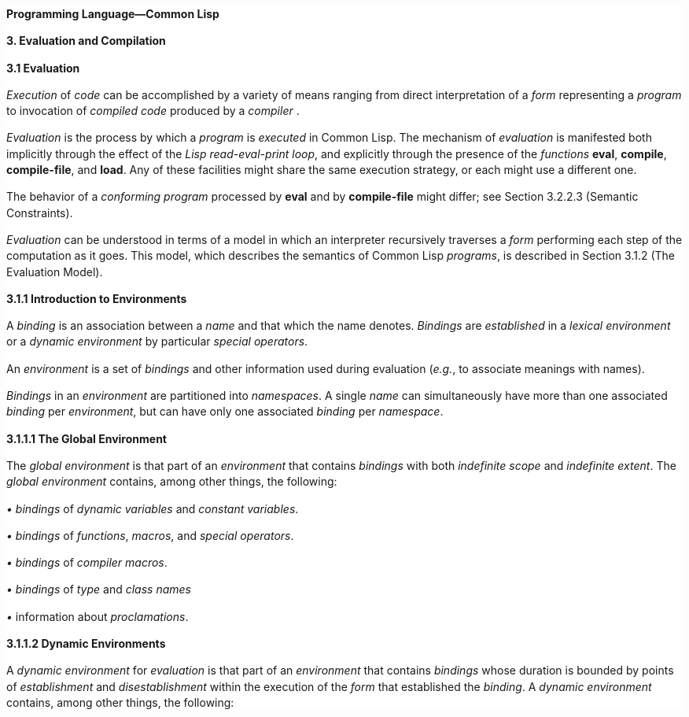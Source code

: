 ﻿



**Programming Language—Common Lisp** 

**3. Evaluation and Compilation**   





**3.1 Evaluation** 

*Execution* of *code* can be accomplished by a variety of means ranging from direct interpretation of a *form* representing a *program* to invocation of *compiled code* produced by a *compiler* . 

*Evaluation* is the process by which a *program* is *executed* in Common Lisp. The mechanism of *evaluation* is manifested both implicitly through the effect of the *Lisp read-eval-print loop*, and explicitly through the presence of the *functions* **eval**, **compile**, **compile-file**, and **load**. Any of these facilities might share the same execution strategy, or each might use a different one. 

The behavior of a *conforming program* processed by **eval** and by **compile-file** might differ; see Section 3.2.2.3 (Semantic Constraints). 

*Evaluation* can be understood in terms of a model in which an interpreter recursively traverses a *form* performing each step of the computation as it goes. This model, which describes the semantics of Common Lisp *programs*, is described in Section 3.1.2 (The Evaluation Model). 

**3.1.1 Introduction to Environments** 

A *binding* is an association between a *name* and that which the name denotes. *Bindings* are *established* in a *lexical environment* or a *dynamic environment* by particular *special operators*. 

An *environment* is a set of *bindings* and other information used during evaluation (*e.g.*, to associate meanings with names). 

*Bindings* in an *environment* are partitioned into *namespaces*. A single *name* can simultaneously have more than one associated *binding* per *environment*, but can have only one associated *binding* per *namespace*. 

**3.1.1.1 The Global Environment** 

The *global environment* is that part of an *environment* that contains *bindings* with both *indefinite scope* and *indefinite extent*. The *global environment* contains, among other things, the following: 

*• bindings* of *dynamic variables* and *constant variables*. 

*• bindings* of *functions*, *macros*, and *special operators*. 

*• bindings* of *compiler macros*. 

*• bindings* of *type* and *class names* 

*•* information about *proclamations*.  



**3.1.1.2 Dynamic Environments** 

A *dynamic environment* for *evaluation* is that part of an *environment* that contains *bindings* whose duration is bounded by points of *establishment* and *disestablishment* within the execution of the *form* that established the *binding*. A *dynamic environment* contains, among other things, the following: 
